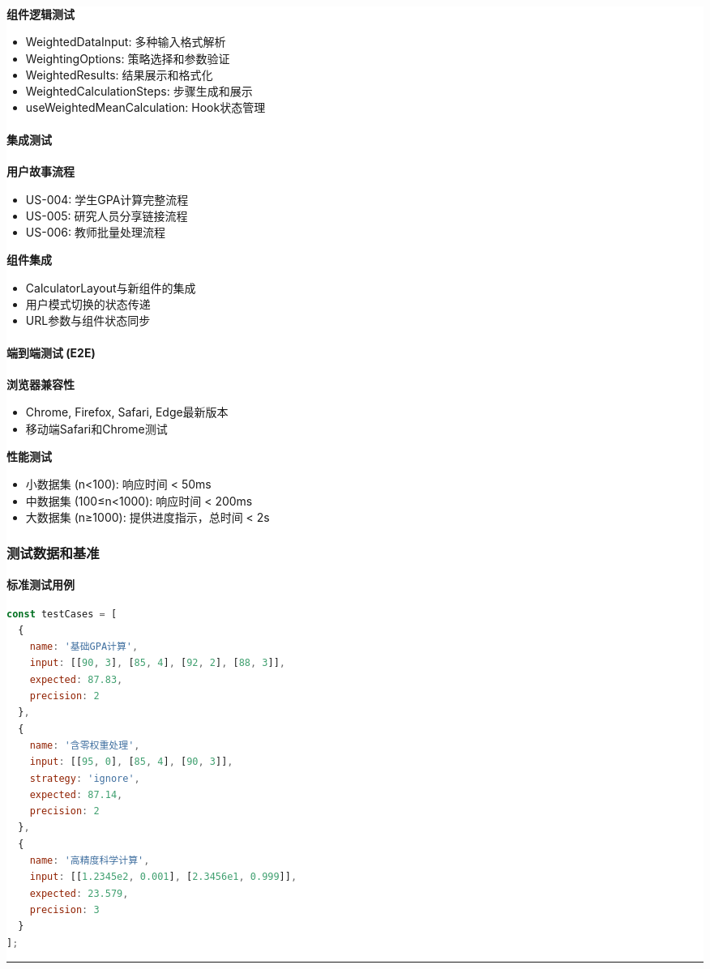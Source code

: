 **组件逻辑测试**
- WeightedDataInput: 多种输入格式解析
- WeightingOptions: 策略选择和参数验证
- WeightedResults: 结果展示和格式化
- WeightedCalculationSteps: 步骤生成和展示
- useWeightedMeanCalculation: Hook状态管理

#### 集成测试
**用户故事流程**
- US-004: 学生GPA计算完整流程
- US-005: 研究人员分享链接流程
- US-006: 教师批量处理流程

**组件集成**
- CalculatorLayout与新组件的集成
- 用户模式切换的状态传递
- URL参数与组件状态同步

#### 端到端测试 (E2E)
**浏览器兼容性**
- Chrome, Firefox, Safari, Edge最新版本
- 移动端Safari和Chrome测试

**性能测试**
- 小数据集 (n<100): 响应时间 < 50ms
- 中数据集 (100≤n<1000): 响应时间 < 200ms  
- 大数据集 (n≥1000): 提供进度指示，总时间 < 2s

### 测试数据和基准
**标准测试用例**
```javascript
const testCases = [
  {
    name: '基础GPA计算',
    input: [[90, 3], [85, 4], [92, 2], [88, 3]],
    expected: 87.83,
    precision: 2
  },
  {
    name: '含零权重处理',
    input: [[95, 0], [85, 4], [90, 3]], 
    strategy: 'ignore',
    expected: 87.14,
    precision: 2
  },
  {
    name: '高精度科学计算',
    input: [[1.2345e2, 0.001], [2.3456e1, 0.999]],
    expected: 23.579,
    precision: 3
  }
];
```

---